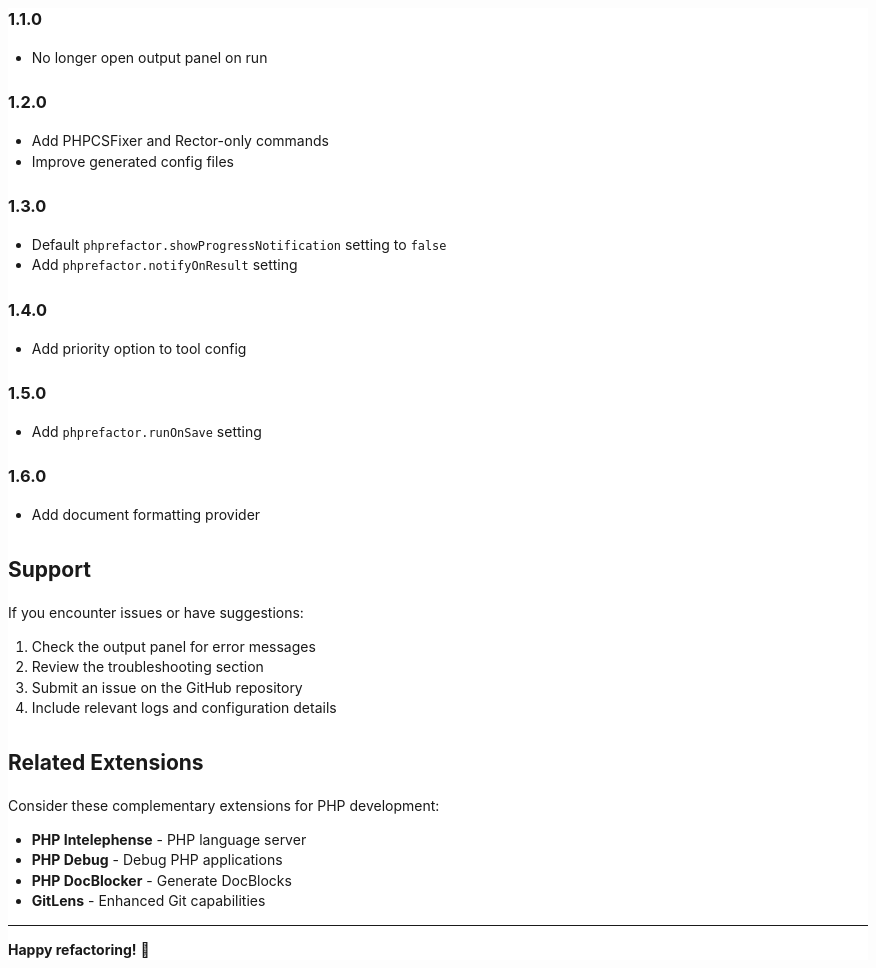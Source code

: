 ### 1.1.0

-   No longer open output panel on run

### 1.2.0

-   Add PHPCSFixer and Rector-only commands
-   Improve generated config files

### 1.3.0

-   Default `phprefactor.showProgressNotification` setting to `false`
-   Add `phprefactor.notifyOnResult` setting

### 1.4.0

-   Add priority option to tool config

### 1.5.0

-   Add `phprefactor.runOnSave` setting

### 1.6.0

-   Add document formatting provider

## Support

If you encounter issues or have suggestions:

1. Check the output panel for error messages
2. Review the troubleshooting section
3. Submit an issue on the GitHub repository
4. Include relevant logs and configuration details

## Related Extensions

Consider these complementary extensions for PHP development:

-   **PHP Intelephense** - PHP language server
-   **PHP Debug** - Debug PHP applications
-   **PHP DocBlocker** - Generate DocBlocks
-   **GitLens** - Enhanced Git capabilities

---

**Happy refactoring!** 🚀
